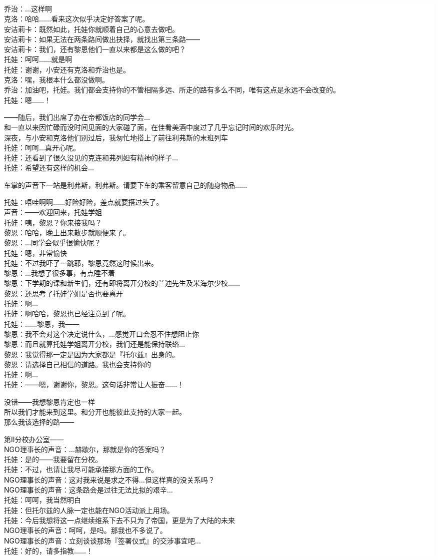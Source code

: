 乔治：…这样啊  
克洛：哈哈……看来这次似乎决定好答案了呢。   
安洁莉卡：既然如此，托娃你就顺着自己的心意去做吧。  
安洁莉卡：如果无法在两条路间做出抉择，就找出第三条路——  
安洁莉卡：我们，还有黎恩他们一直以来都是这么做的吧？  
托娃：呵呵……就是啊   
托娃：谢谢，小安还有克洛和乔治也是。  
克洛：嘿，我根本什么都没做啊。  
乔治：加油吧，托娃。我们都会支持你的不管相隔多远、所走的路有多么不同，唯有这点是永远不会改变的。   
托娃：嗯……！  
  
——随后，我们出席了办在帝都饭店的同学会…  
和一直以来因忙碌而没时间见面的大家碰了面，在佳肴美酒中度过了几乎忘记时间的欢乐时光。  
深夜，与小安和克洛他们别过后，我匆忙地搭上了前往利弗斯的末班列车  
托娃：呵呵…真开心呢。  
托娃：还看到了很久没见的克连和弗列妲有精神的样子…  
托娃：希望还有这样的机会…  
  
车掌的声音下一站是利弗斯，利弗斯。请要下车的乘客留意自己的随身物品……  
  
托娃：唔哇啊啊……好险好险，差点就要搭过头了。  
声音：——欢迎回来，托娃学姐  
托娃：咦，黎恩？你来接我吗？  
黎恩：哈哈，晚上出来散步就顺便来了。   
黎恩：…同学会似乎很愉快呢？  
托娃：嗯，非常愉快  
托娃：不过我吓了一跳耶，黎恩竟然这时候出来。  
黎恩：…我想了很多事，有点睡不着  
黎恩：下学期的课和新生们，还有即将离开分校的兰迪先生及米海尔少校……  
黎恩：还思考了托娃学姐是否也要离开  
托娃：啊…  
托娃：啊哈哈，黎恩也已经注意到了呢。   
托娃：……黎恩，我——  
黎恩：我不会对这个决定说什么，…感觉开口会忍不住想阻止你  
黎恩：而且就算托娃学姐离开分校，我们还是能保持联络…  
黎恩：我觉得那一定是因为大家都是『托尔兹』出身的。   
黎恩：请选择自己相信的道路。我也会支持你的  
托娃：啊…  
托娃：——嗯，谢谢你，黎恩。这句话非常让人振奋……！  
  
没错——我想黎恩肯定也一样   
所以我们才能来到这里。和分开也能彼此支持的大家一起。  
那么我该选择的路——  
  
第Ⅱ分校办公室——  
NGO理事长的声音：…赫歇尔，那就是你的答案吗？  
托娃：是的——我要留在分校。  
托娃：不过，也请让我尽可能承接那方面的工作。   
NGO理事长的声音：这对我来说是求之不得…但这样真的没关系吗？  
NGO理事长的声音：这条路会是过往无法比拟的艰辛…  
托娃：呵呵，我当然明白  
托娃：但托尔兹的人脉一定也能在NGO活动派上用场。   
托娃：今后我想将这一点继续维系下去不只为了帝国，更是为了大陆的未来  
NGO理事长的声音：呵呵，是吗。那我也不多说了。  
NGO理事长的声音：立刻谈谈那场『签署仪式』的交涉事宜吧…  
托娃：好的，请多指教……！   
  